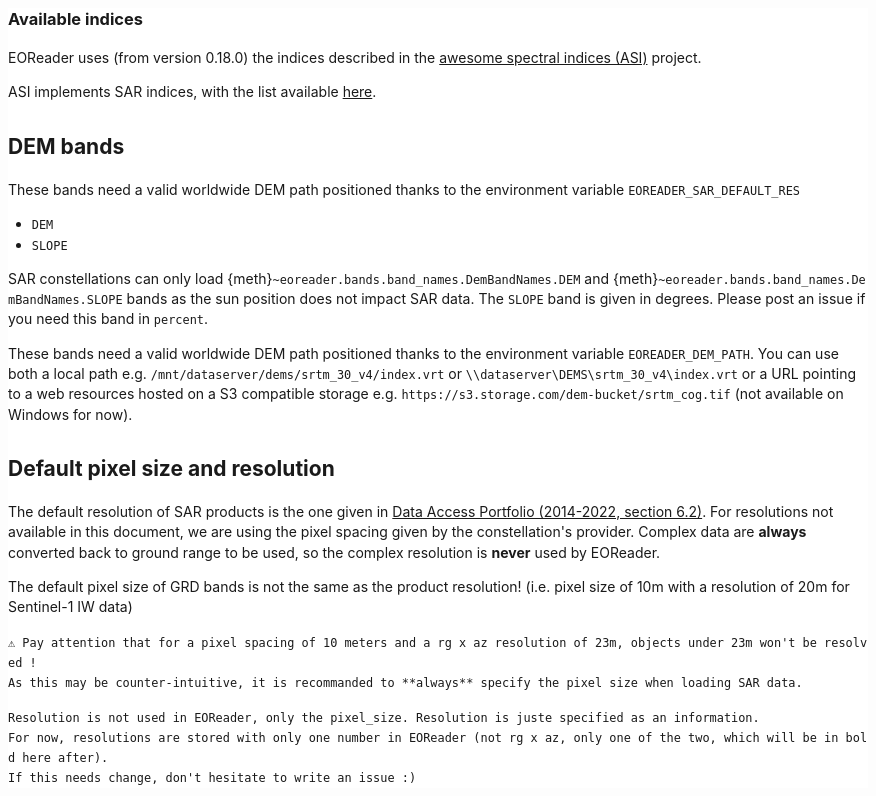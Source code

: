 ### Available indices

EOReader uses (from version 0.18.0) the indices described in
the [awesome spectral indices (ASI)](https://awesome-ee-spectral-indices.readthedocs.io/en/latest/) project.

ASI implements SAR indices, with the list available [here](https://awesome-ee-spectral-indices.readthedocs.io/en/latest/list.html#radar).

## DEM bands

These bands need a valid worldwide DEM path positioned thanks to the environment variable `EOREADER_SAR_DEFAULT_RES`

- `DEM`
- `SLOPE`

SAR constellations can only load {meth}`~eoreader.bands.band_names.DemBandNames.DEM` and {meth}`~eoreader.bands.band_names.DemBandNames.SLOPE`
bands as the sun position does not impact SAR data. The `SLOPE` band is given in degrees. Please post an issue if you
need this band in `percent`.

These bands need a valid worldwide DEM path positioned thanks to the environment variable `EOREADER_DEM_PATH`.
You can use both a local path e.g. `/mnt/dataserver/dems/srtm_30_v4/index.vrt` or `\\dataserver\DEMS\srtm_30_v4\index.vrt` or
a URL pointing to a web resources hosted on a S3 compatible storage e.g. 
`https://s3.storage.com/dem-bucket/srtm_cog.tif` (not available on Windows for now).

## Default pixel size and resolution

The default resolution of SAR products is the one given in 
[Data Access Portfolio (2014-2022, section 6.2)](https://spacedata.copernicus.eu/documents/20126/0/DAP+Document+-+current+(10).pdf). 
For resolutions not available in this document, we are using the pixel spacing given by the constellation's provider.
Complex data are **always** converted back to ground range to be used, so the complex resolution is **never** used by EOReader.

The default pixel size of GRD bands is not the same as the product resolution! (i.e. pixel size of 10m with a resolution of 20m for Sentinel-1 IW data)

```{warning}
⚠ Pay attention that for a pixel spacing of 10 meters and a rg x az resolution of 23m, objects under 23m won't be resolved !
As this may be counter-intuitive, it is recommanded to **always** specify the pixel size when loading SAR data.
```

```{note}
Resolution is not used in EOReader, only the pixel_size. Resolution is juste specified as an information.
For now, resolutions are stored with only one number in EOReader (not rg x az, only one of the two, which will be in bold here after). 
If this needs change, don't hesitate to write an issue :) 
```
